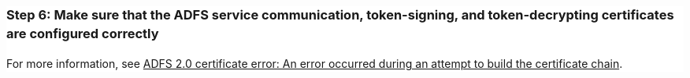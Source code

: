 ### Step 6: Make sure that the ADFS service communication, token-signing, and token-decrypting certificates are configured correctly

For more information, see [ADFS 2.0 certificate error: An error occurred during an attempt to build the certificate chain](https://support.microsoft.com/help/3044974).
